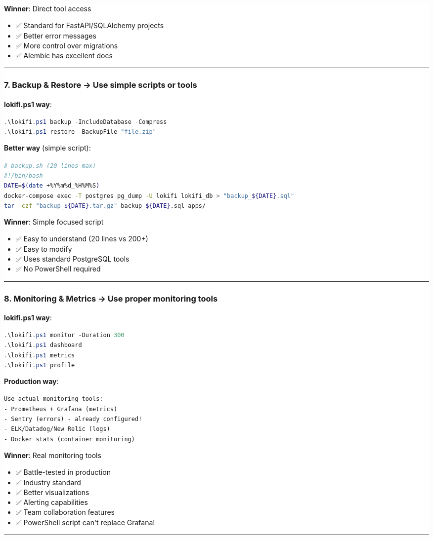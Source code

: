 **Winner**: Direct tool access
- ✅ Standard for FastAPI/SQLAlchemy projects
- ✅ Better error messages
- ✅ More control over migrations
- ✅ Alembic has excellent docs

---

### 7. Backup & Restore → **Use simple scripts or tools**

**lokifi.ps1 way**:
```powershell
.\lokifi.ps1 backup -IncludeDatabase -Compress
.\lokifi.ps1 restore -BackupFile "file.zip"
```

**Better way** (simple script):
```bash
# backup.sh (20 lines max)
#!/bin/bash
DATE=$(date +%Y%m%d_%H%M%S)
docker-compose exec -T postgres pg_dump -U lokifi lokifi_db > "backup_${DATE}.sql"
tar -czf "backup_${DATE}.tar.gz" backup_${DATE}.sql apps/
```

**Winner**: Simple focused script
- ✅ Easy to understand (20 lines vs 200+)
- ✅ Easy to modify
- ✅ Uses standard PostgreSQL tools
- ✅ No PowerShell required

---

### 8. Monitoring & Metrics → **Use proper monitoring tools**

**lokifi.ps1 way**:
```powershell
.\lokifi.ps1 monitor -Duration 300
.\lokifi.ps1 dashboard
.\lokifi.ps1 metrics
.\lokifi.ps1 profile
```

**Production way**:
```
Use actual monitoring tools:
- Prometheus + Grafana (metrics)
- Sentry (errors) - already configured!
- ELK/Datadog/New Relic (logs)
- Docker stats (container monitoring)
```

**Winner**: Real monitoring tools
- ✅ Battle-tested in production
- ✅ Industry standard
- ✅ Better visualizations
- ✅ Alerting capabilities
- ✅ Team collaboration features
- ✅ PowerShell script can't replace Grafana!

---
